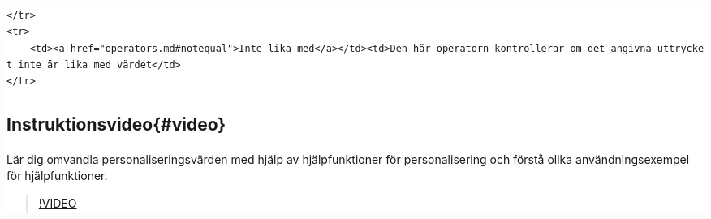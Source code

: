     </tr>
    <tr>
        <td><a href="operators.md#notequal">Inte lika med</a></td><td>Den här operatorn kontrollerar om det angivna uttrycket inte är lika med värdet</td>
    </tr>
</table>

## Instruktionsvideo{#video}

Lär dig omvandla personaliseringsvärden med hjälp av hjälpfunktioner för personalisering och förstå olika användningsexempel för hjälpfunktioner.

>[!VIDEO](https://video.tv.adobe.com/v/334244?quality=12)
